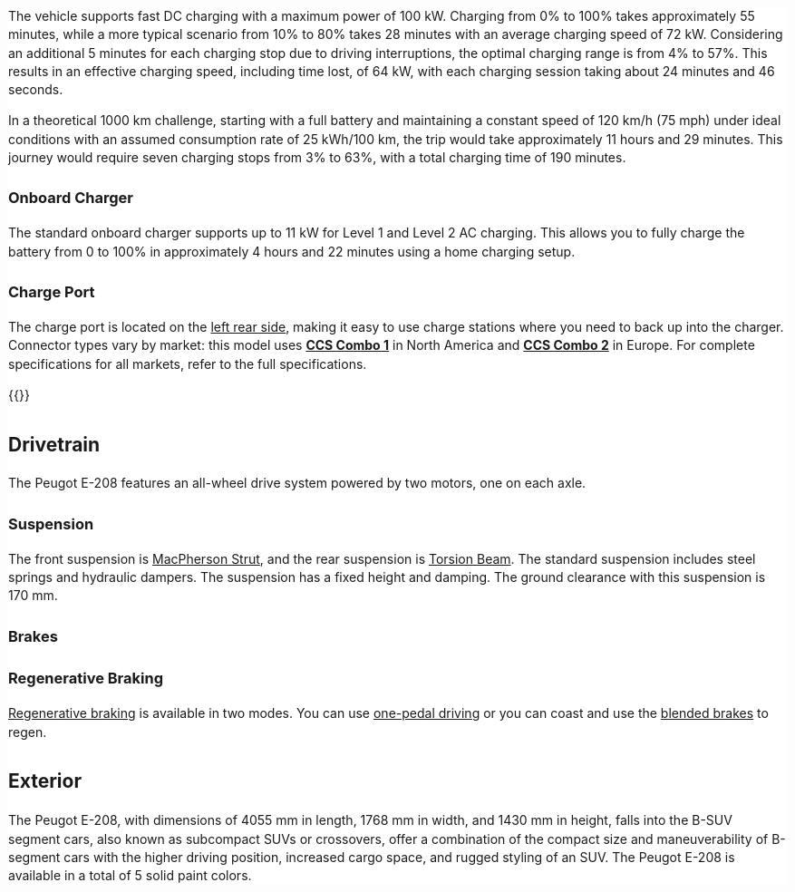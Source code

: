 The vehicle supports fast DC charging with a maximum power of 100 kW. Charging from 0% to 100% takes approximately 55 minutes, while a more typical scenario from 10% to 80% takes 28 minutes with an average charging speed of 72 kW. Considering an additional 5 minutes for each charging stop due to driving interruptions, the optimal charging range is from 4% to 57%. This results in an effective charging speed, including time lost, of 64 kW, with each charging session taking about 24 minutes and 46 seconds.

In a theoretical 1000 km challenge, starting with a full battery and maintaining a constant speed of 120 km/h (75 mph) under ideal conditions with an assumed consumption rate of 25 kWh/100 km, the trip would take approximately 11 hours and 29 minutes. This journey would require seven charging stops from 3% to 63%, with a total charging time of 190 minutes.

### Onboard Charger

The standard onboard charger supports up to 11 kW for Level 1 and Level 2 AC charging. This allows you to fully charge the battery from 0 to 100% in approximately 4 hours and 22 minutes using a home charging setup.

### Charge Port

The charge port is located on the [left rear side](../../../../technology/charging/connectors/#rear-side), making it easy to use charge stations where you need to back up into the charger. Connector types vary by market: this model uses [**CCS Combo 1**](../../../../technology/charging/connectors/#ccs) in North America and [**CCS Combo 2**](../../../../technology/charging/connectors/#ccs) in Europe. For complete specifications for all markets, refer to the full specifications.

{{<evkxdisplayaddarticle />}}

## Drivetrain

The Peugot E-208 features an all-wheel drive system powered by two motors, one on each axle.

### Suspension

The front suspension is [MacPherson Strut](../../../../technology/suspension/#macpherson-strut), and the rear suspension is [Torsion Beam](../../../../technology/suspension/#torsion-beam). The standard suspension includes steel springs and hydraulic dampers. The  suspension has a fixed height and damping. The ground clearance with this suspension is 170 mm.

### Brakes

### Regenerative Braking

[Regenerative braking](../../../../technology/regen/) is available in two modes. You can use [one-pedal driving](../../../../technology/regen/#one-pedal-driving) or you can coast and use the [blended brakes](../../../../technology/regen/#manual-regen-using-brake-pedal) to regen.

## Exterior

The Peugot E-208, with dimensions of 4055 mm in length, 1768 mm in width, and 1430 mm in height, falls into the B-SUV segment cars, also known as subcompact SUVs or crossovers, offer a combination of the compact size and maneuverability of B-segment cars with the higher driving position, increased cargo space, and rugged styling of an SUV. The Peugot E-208 is available in a total of 5 solid paint colors.
